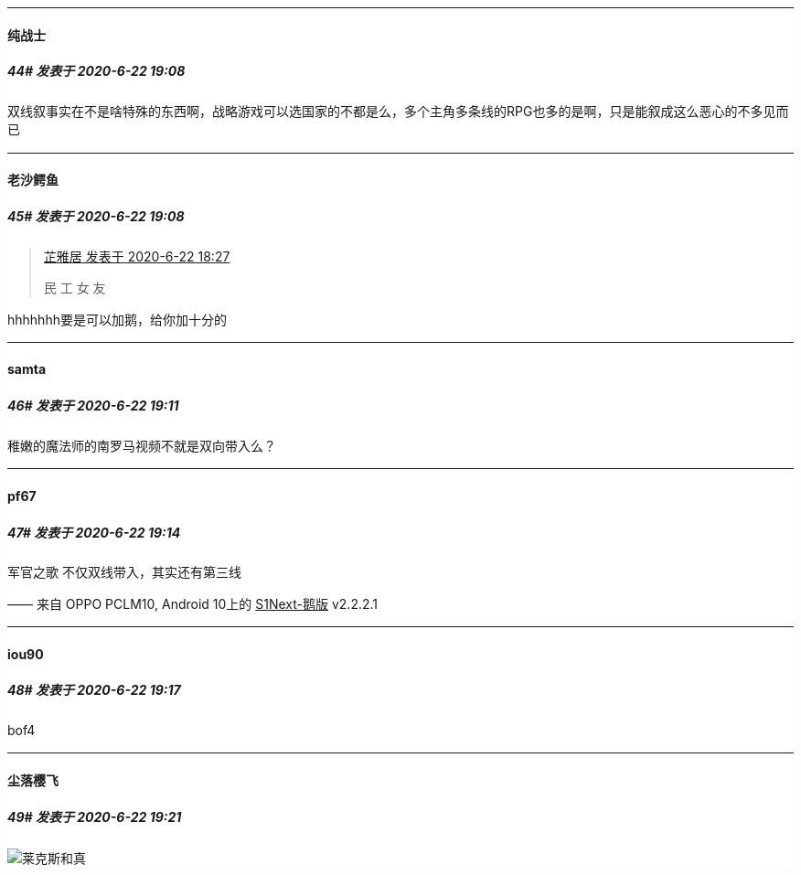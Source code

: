 
-----

####  纯战士  
##### 44#       发表于 2020-6-22 19:08


双线叙事实在不是啥特殊的东西啊，战略游戏可以选国家的不都是么，多个主角多条线的RPG也多的是啊，只是能叙成这么恶心的不多见而已


-----

####  老沙鳄鱼  
##### 45#       发表于 2020-6-22 19:08


<blockquote><a href="httphttps://bbs.saraba1st.com/2b/forum.php?mod=redirect&amp;goto=findpost&amp;pid=47907239&amp;ptid=1943431" target="_blank">芷雅居 发表于 2020-6-22 18:27</a>

民 工 女 友</blockquote>
hhhhhhh要是可以加鹅，给你加十分的


-----

####  samta  
##### 46#       发表于 2020-6-22 19:11


稚嫩的魔法师的南罗马视频不就是双向带入么？


-----

####  pf67  
##### 47#       发表于 2020-6-22 19:14


军官之歌
不仅双线带入，其实还有第三线

—— 来自 OPPO PCLM10, Android 10上的 [S1Next-鹅版](https://github.com/ykrank/S1-Next/releases) v2.2.2.1


-----

####  iou90  
##### 48#       发表于 2020-6-22 19:17


bof4


-----

####  尘落樱飞  
##### 49#       发表于 2020-6-22 19:21


<img src="https://static.saraba1st.com/image/smiley/face2017/064.png" referrerpolicy="no-referrer">莱克斯和真

